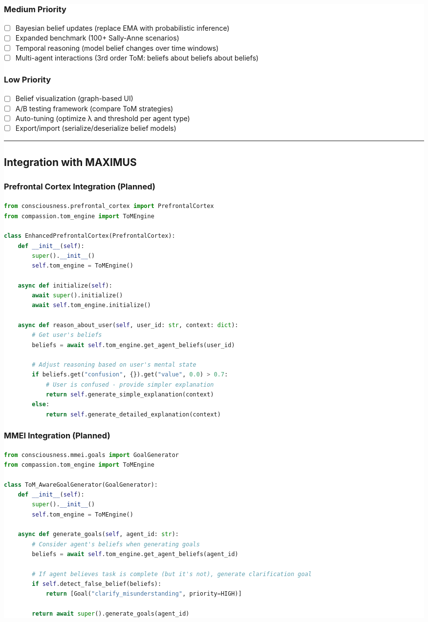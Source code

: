 ### Medium Priority
- [ ] Bayesian belief updates (replace EMA with probabilistic inference)
- [ ] Expanded benchmark (100+ Sally-Anne scenarios)
- [ ] Temporal reasoning (model belief changes over time windows)
- [ ] Multi-agent interactions (3rd order ToM: beliefs about beliefs about beliefs)

### Low Priority
- [ ] Belief visualization (graph-based UI)
- [ ] A/B testing framework (compare ToM strategies)
- [ ] Auto-tuning (optimize λ and threshold per agent type)
- [ ] Export/import (serialize/deserialize belief models)

---

## Integration with MAXIMUS

### Prefrontal Cortex Integration (Planned)

```python
from consciousness.prefrontal_cortex import PrefrontalCortex
from compassion.tom_engine import ToMEngine

class EnhancedPrefrontalCortex(PrefrontalCortex):
    def __init__(self):
        super().__init__()
        self.tom_engine = ToMEngine()

    async def initialize(self):
        await super().initialize()
        await self.tom_engine.initialize()

    async def reason_about_user(self, user_id: str, context: dict):
        # Get user's beliefs
        beliefs = await self.tom_engine.get_agent_beliefs(user_id)

        # Adjust reasoning based on user's mental state
        if beliefs.get("confusion", {}).get("value", 0.0) > 0.7:
            # User is confused - provide simpler explanation
            return self.generate_simple_explanation(context)
        else:
            return self.generate_detailed_explanation(context)
```

### MMEI Integration (Planned)

```python
from consciousness.mmei.goals import GoalGenerator
from compassion.tom_engine import ToMEngine

class ToM_AwareGoalGenerator(GoalGenerator):
    def __init__(self):
        super().__init__()
        self.tom_engine = ToMEngine()

    async def generate_goals(self, agent_id: str):
        # Consider agent's beliefs when generating goals
        beliefs = await self.tom_engine.get_agent_beliefs(agent_id)

        # If agent believes task is complete (but it's not), generate clarification goal
        if self.detect_false_belief(beliefs):
            return [Goal("clarify_misunderstanding", priority=HIGH)]

        return await super().generate_goals(agent_id)
```